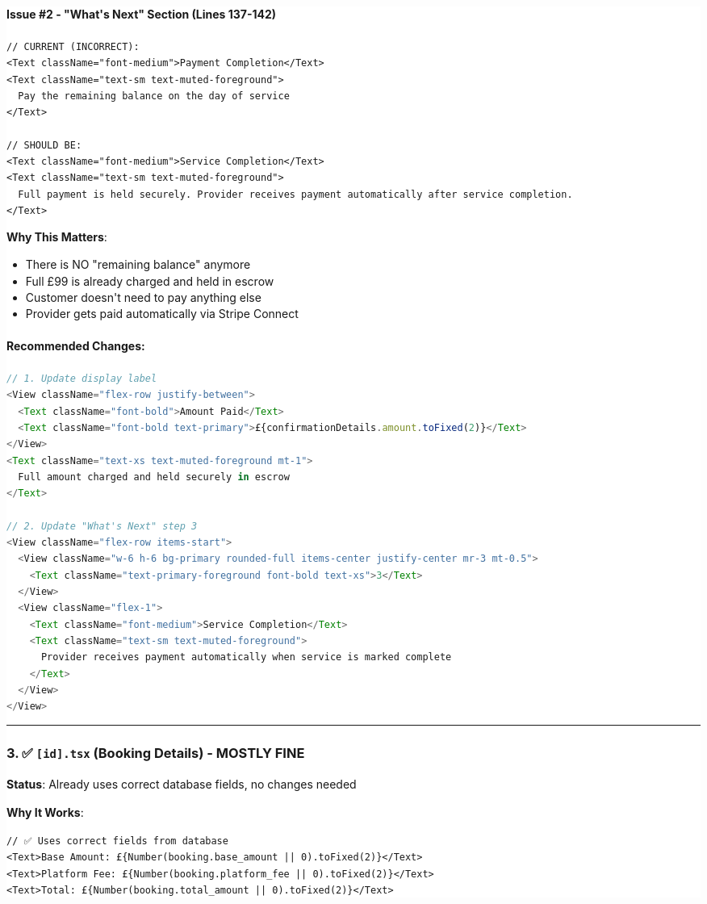 #### Issue #2 - "What's Next" Section (Lines 137-142)
```tsx
// CURRENT (INCORRECT):
<Text className="font-medium">Payment Completion</Text>
<Text className="text-sm text-muted-foreground">
  Pay the remaining balance on the day of service
</Text>

// SHOULD BE:
<Text className="font-medium">Service Completion</Text>
<Text className="text-sm text-muted-foreground">
  Full payment is held securely. Provider receives payment automatically after service completion.
</Text>
```

**Why This Matters**: 
- There is NO "remaining balance" anymore
- Full £99 is already charged and held in escrow
- Customer doesn't need to pay anything else
- Provider gets paid automatically via Stripe Connect

#### Recommended Changes:
```typescript
// 1. Update display label
<View className="flex-row justify-between">
  <Text className="font-bold">Amount Paid</Text>
  <Text className="font-bold text-primary">£{confirmationDetails.amount.toFixed(2)}</Text>
</View>
<Text className="text-xs text-muted-foreground mt-1">
  Full amount charged and held securely in escrow
</Text>

// 2. Update "What's Next" step 3
<View className="flex-row items-start">
  <View className="w-6 h-6 bg-primary rounded-full items-center justify-center mr-3 mt-0.5">
    <Text className="text-primary-foreground font-bold text-xs">3</Text>
  </View>
  <View className="flex-1">
    <Text className="font-medium">Service Completion</Text>
    <Text className="text-sm text-muted-foreground">
      Provider receives payment automatically when service is marked complete
    </Text>
  </View>
</View>
```

---

### 3. ✅ `[id].tsx` (Booking Details) - MOSTLY FINE
**Status**: Already uses correct database fields, no changes needed

**Why It Works**:
```tsx
// ✅ Uses correct fields from database
<Text>Base Amount: £{Number(booking.base_amount || 0).toFixed(2)}</Text>
<Text>Platform Fee: £{Number(booking.platform_fee || 0).toFixed(2)}</Text>
<Text>Total: £{Number(booking.total_amount || 0).toFixed(2)}</Text>
```

